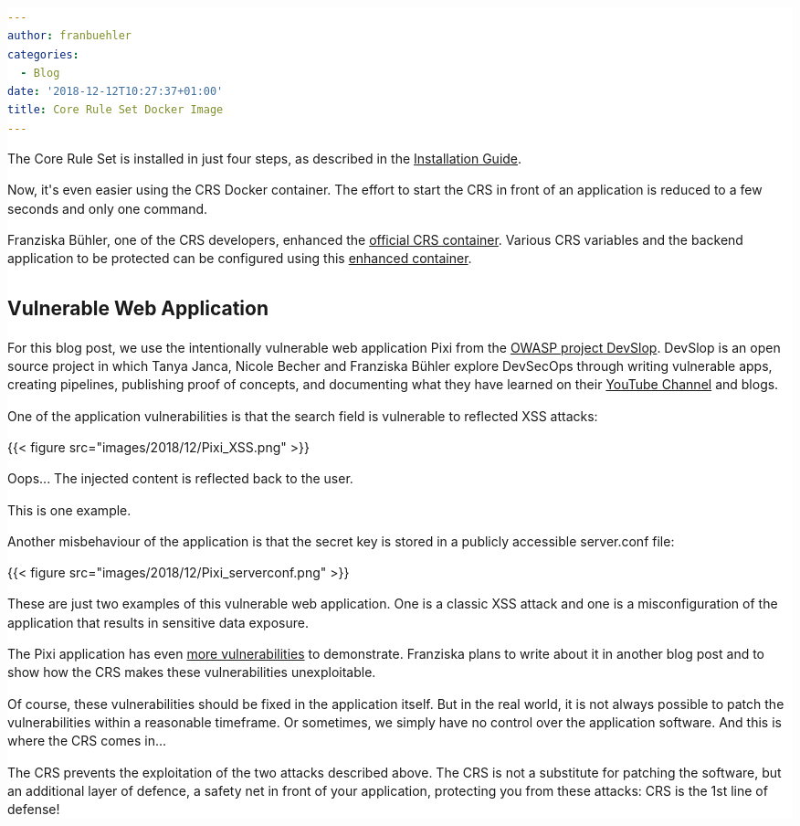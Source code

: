 ```yaml
---
author: franbuehler
categories:
  - Blog
date: '2018-12-12T10:27:37+01:00'
title: Core Rule Set Docker Image
---
```



The Core Rule Set is installed in just four steps, as described in the [Installation Guide](https://coreruleset.org/docs/deployment/install).

Now, it's even easier using the CRS Docker container. The effort to start the CRS in front of an application is reduced to a few seconds and only one command.

Franziska Bühler, one of the CRS developers, enhanced the [official CRS container](https://hub.docker.com/r/owasp/modsecurity-crs/). Various CRS variables and the backend application to be protected can be configured using this [enhanced container](https://hub.docker.com/r/franbuehler/modsecurity-crs-rp/).

## Vulnerable Web Application

For this blog post, we use the intentionally vulnerable web application Pixi from the [OWASP project DevSlop](https://devslop.co/). DevSlop is an open source project in which Tanya Janca, Nicole Becher and Franziska Bühler explore DevSecOps through writing vulnerable apps, creating pipelines, publishing proof of concepts, and documenting what they have learned on their [YouTube Channel](https://aka.ms/DevSlopShow) and blogs.

One of the application vulnerabilities is that the search field is vulnerable to reflected XSS attacks:

{{< figure src="images/2018/12/Pixi_XSS.png" >}}

Oops... The injected content is reflected back to the user.

This is one example.

Another misbehaviour of the application is that the secret key is stored in a publicly accessible server.conf file:

{{< figure src="images/2018/12/Pixi_serverconf.png" >}}

These are just two examples of this vulnerable web application. One is a classic XSS attack and one is a misconfiguration of the application that results in sensitive data exposure.

The Pixi application has even [more vulnerabilities](http://prezo.s3.amazonaws.com/pixi_california_2018/pixi_lab.md) to demonstrate. Franziska plans to write about it in another blog post and to show how the CRS makes these vulnerabilities unexploitable.

Of course, these vulnerabilities should be fixed in the application itself. But in the real world, it is not always possible to patch the vulnerabilities within a reasonable timeframe. Or sometimes, we simply have no control over the application software. And this is where the CRS comes in...

The CRS prevents the exploitation of the two attacks described above. The CRS is not a substitute for patching the software, but an additional layer of defence, a safety net in front of your application, protecting you from these attacks: CRS is the 1st line of defense!
